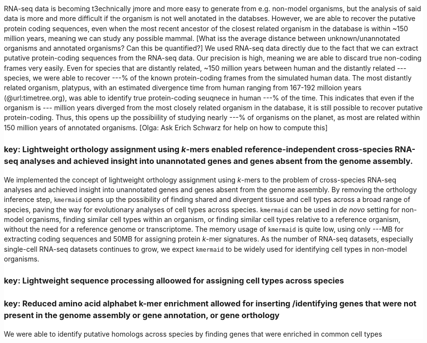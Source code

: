 RNA-seq data is becoming t3echnically jmore and more easy to generate from e.g. non-model organisms, but the analysis of said data is more and more difficult if the organism is not well anotated in the databses.
However, we are able to recover the putative protein coding sequences, even when the most recent ancestor of the closest related organism in the database is within ~150 million years, meaning we can study any possible mammal.
[What iss the average distance between unknown/unannotated organisms and annotated organisms? Can this be quantified?]
We used RNA-seq data directly due to the fact that we can extract putative protein-coding sequences from the RNA-seq data.
Our precision is high, meaning we are able to discard true non-coding frames very easily.
Even for species that are distantly related, ~150 million years between human and the distantly related --- species, we were able to recover ---% of the known protein-coding frames from the simulated human data.
The most distantly related organism, platypus, with an estimated divergence time from human ranging from 167-192 milloion years (@url:timetree.org), was able to identify true protein-coding seuqnece in human ---% of the time.
This indicates that even if the organism is --- million years diverged from the most closely related organism in the database, it is still possible to recover putative protein-coding.
Thus, this opens up the possibiility of studying nearly ---% of organisms on the planet, as most are related within 150 million years of annotated organisms. [Olga: Ask Erich Schwarz for help on how to compute this]


### key: Lightweight orthology assignment using $k$-mers enabled reference-independent cross-species RNA-seq analyses and achieved insight into unannotated genes and genes absent from the genome assembly.

We implemented the concept of lightweight orthology assignment using $k$-mers to the problem of cross-species RNA-seq analyses and achieved insight into unannotated genes and genes absent from the genome assembly.
By removing the orthology inference step, `kmermaid` opens up the possibility of finding shared and divergent tissue and cell types across a broad range of species, paving the way for evolutionary analyses of cell types across species.
`kmermaid` can be used in *de novo* setting for non-model organisms, finding similar cell types within an organism, or finding similar cell types relative to a reference organism, without the need for a reference genome or transcriptome.
The memory usage of `kmermaid` is quite low, using only ---MB for extracting coding sequences and 50MB for assigning protein $k$-mer signatures.
As the number of RNA-seq datasets, especially single-cell RNA-seq datasets continues to grow, we expect `kmermaid` to be widely used for identifying cell types in non-model organisms.

### key: Lightweight sequence processing alloowed for assigning cell types across species

### key: Reduced amino acid alphabet k-mer enrichment allowed for inserting /identifying genes that were not present in the genome assembly or gene annotation, or gene orthology

We were able to identify putative homologs across species by finding genes that were enriched in common cell types
